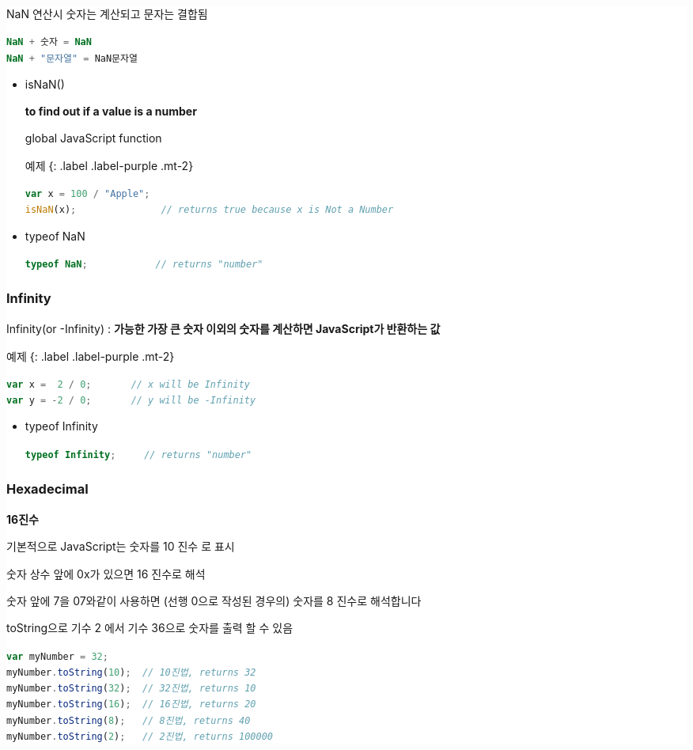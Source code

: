 NaN 연산시 숫자는 계산되고 문자는 결합됨

```js
NaN + 숫자 = NaN
NaN + "문자열" = NaN문자열
```

* isNaN() 

    **to find out if a value is a number**

    global JavaScript function

    예제
    {: .label .label-purple .mt-2}
    ```js
    var x = 100 / "Apple";
    isNaN(x);               // returns true because x is Not a Number
    ```

* typeof NaN

    ```js
    typeof NaN;            // returns "number"
    ```

### Infinity

Infinity(or -Infinity) : **가능한 가장 큰 숫자 이외의 숫자를 계산하면 JavaScript가 반환하는 값**

예제
{: .label .label-purple .mt-2}
```js
var x =  2 / 0;       // x will be Infinity
var y = -2 / 0;       // y will be -Infinity
```

* typeof Infinity

    ```js
    typeof Infinity;     // returns "number"
    ```
    
### Hexadecimal 

**16진수**

기본적으로 JavaScript는 숫자를 10 진수 로 표시

숫자 상수 앞에 0x가 있으면 16 진수로 해석

숫자 앞에 7을 07와같이 사용하면 (선행 0으로 작성된 경우의) 숫자를 8 진수로 해석합니다

toString으로 기수 2 에서 기수 36으로 숫자를 출력 할 수 있음

```js
var myNumber = 32;
myNumber.toString(10);  // 10진법, returns 32
myNumber.toString(32);  // 32진법, returns 10
myNumber.toString(16);  // 16진법, returns 20
myNumber.toString(8);   // 8진법, returns 40
myNumber.toString(2);   // 2진법, returns 100000
```
